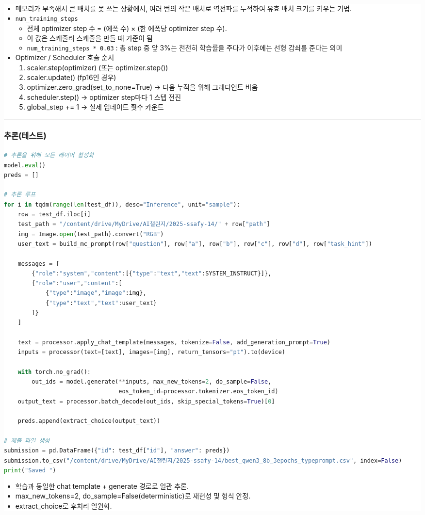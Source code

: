    - 메모리가 부족해서 큰 배치를 못 쓰는 상황에서, 여러 번의 작은 배치로 역전파를 누적하여 유효 배치 크기를 키우는 기법.
- `num_training_steps`
   - 전체 optimizer step 수 = (에폭 수) × (한 에폭당 optimizer step 수).
   - 이 값은 스케줄러 스케줄을 만들 때 기준이 됨 
   - `num_training_steps * 0.03` : 총 step 중 앞 3%는 천천히 학습률을 주다가 이후에는 선형 감쇠를 준다는 의미 
 - Optimizer / Scheduler 호출 순서
   1. scaler.step(optimizer) (또는 optimizer.step())
   2. scaler.update() (fp16인 경우)
   3. optimizer.zero_grad(set_to_none=True) → 다음 누적을 위해 그래디언트 비움
   4. scheduler.step() → optimizer step마다 1 스텝 전진
   5. global_step += 1 → 실제 업데이트 횟수 카운트

---

### 추론(테스트)
```python
# 추론을 위해 모든 레이어 활성화
model.eval()
preds = []

# 추론 루프
for i in tqdm(range(len(test_df)), desc="Inference", unit="sample"):
    row = test_df.iloc[i]
    test_path = "/content/drive/MyDrive/AI챌린지/2025-ssafy-14/" + row["path"]
    img = Image.open(test_path).convert("RGB")
    user_text = build_mc_prompt(row["question"], row["a"], row["b"], row["c"], row["d"], row["task_hint"])

    messages = [
        {"role":"system","content":[{"type":"text","text":SYSTEM_INSTRUCT}]},
        {"role":"user","content":[
            {"type":"image","image":img},
            {"type":"text","text":user_text}
        ]}
    ]

    text = processor.apply_chat_template(messages, tokenize=False, add_generation_prompt=True)
    inputs = processor(text=[text], images=[img], return_tensors="pt").to(device)

    with torch.no_grad():
        out_ids = model.generate(**inputs, max_new_tokens=2, do_sample=False,
                                 eos_token_id=processor.tokenizer.eos_token_id)
    output_text = processor.batch_decode(out_ids, skip_special_tokens=True)[0]

    preds.append(extract_choice(output_text))

# 제출 파일 생성
submission = pd.DataFrame({"id": test_df["id"], "answer": preds})
submission.to_csv("/content/drive/MyDrive/AI챌린지/2025-ssafy-14/best_qwen3_8b_3epochs_typeprompt.csv", index=False)
print("Saved ")
```
 - 학습과 동일한 chat template + generate 경로로 일관 추론.
 - max_new_tokens=2, do_sample=False(deterministic)로 재현성 및 형식 안정.
 - extract_choice로 후처리 일원화.


